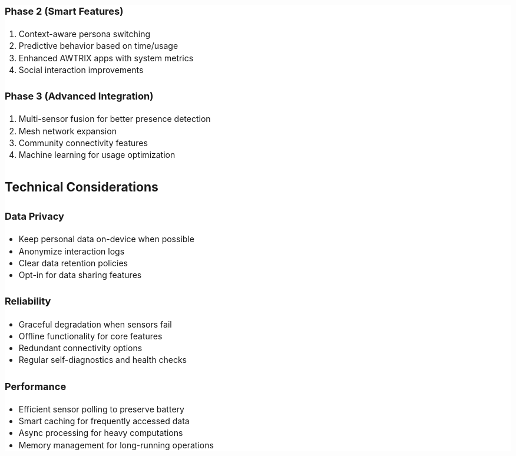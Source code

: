 ### Phase 2 (Smart Features)
1. Context-aware persona switching
2. Predictive behavior based on time/usage
3. Enhanced AWTRIX apps with system metrics
4. Social interaction improvements

### Phase 3 (Advanced Integration)
1. Multi-sensor fusion for better presence detection
2. Mesh network expansion
3. Community connectivity features
4. Machine learning for usage optimization

## Technical Considerations

### Data Privacy
- Keep personal data on-device when possible
- Anonymize interaction logs
- Clear data retention policies
- Opt-in for data sharing features

### Reliability
- Graceful degradation when sensors fail
- Offline functionality for core features
- Redundant connectivity options
- Regular self-diagnostics and health checks

### Performance
- Efficient sensor polling to preserve battery
- Smart caching for frequently accessed data
- Async processing for heavy computations
- Memory management for long-running operations